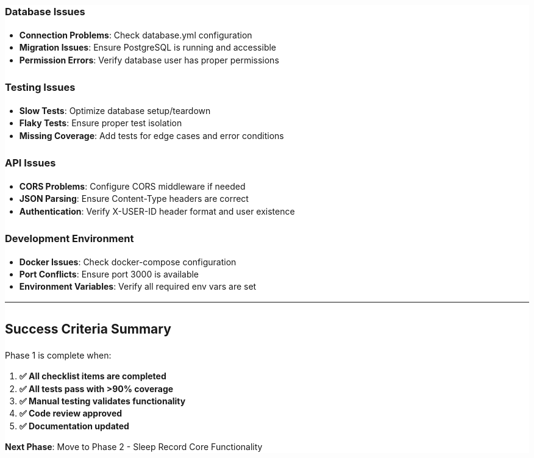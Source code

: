 ### Database Issues
- **Connection Problems**: Check database.yml configuration
- **Migration Issues**: Ensure PostgreSQL is running and accessible
- **Permission Errors**: Verify database user has proper permissions

### Testing Issues
- **Slow Tests**: Optimize database setup/teardown
- **Flaky Tests**: Ensure proper test isolation
- **Missing Coverage**: Add tests for edge cases and error conditions

### API Issues
- **CORS Problems**: Configure CORS middleware if needed
- **JSON Parsing**: Ensure Content-Type headers are correct
- **Authentication**: Verify X-USER-ID header format and user existence

### Development Environment
- **Docker Issues**: Check docker-compose configuration
- **Port Conflicts**: Ensure port 3000 is available
- **Environment Variables**: Verify all required env vars are set

---

## Success Criteria Summary

Phase 1 is complete when:
1. **✅ All checklist items are completed**
2. **✅ All tests pass with >90% coverage**
3. **✅ Manual testing validates functionality**
4. **✅ Code review approved**
5. **✅ Documentation updated**

**Next Phase**: Move to Phase 2 - Sleep Record Core Functionality